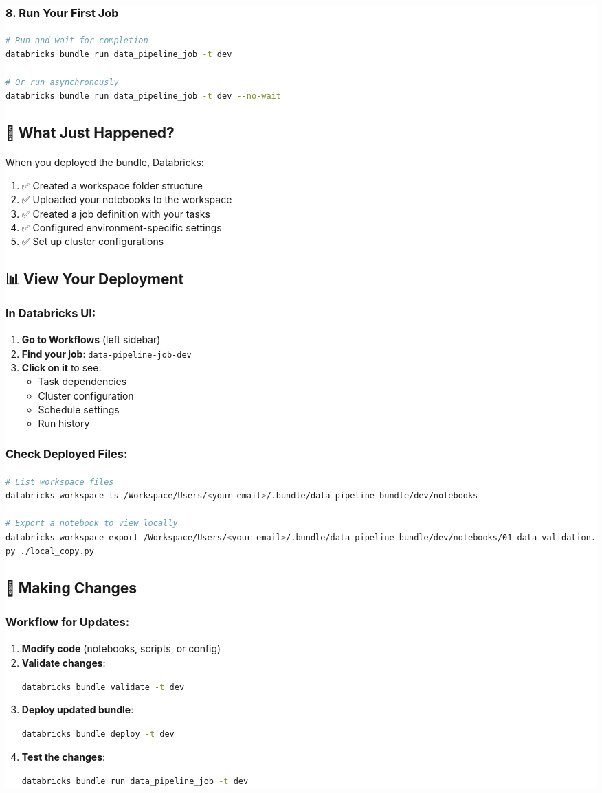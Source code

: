 ### 8. Run Your First Job

```bash
# Run and wait for completion
databricks bundle run data_pipeline_job -t dev

# Or run asynchronously
databricks bundle run data_pipeline_job -t dev --no-wait
```

## 🎯 What Just Happened?

When you deployed the bundle, Databricks:

1. ✅ Created a workspace folder structure
2. ✅ Uploaded your notebooks to the workspace
3. ✅ Created a job definition with your tasks
4. ✅ Configured environment-specific settings
5. ✅ Set up cluster configurations

## 📊 View Your Deployment

### In Databricks UI:

1. **Go to Workflows** (left sidebar)
2. **Find your job**: `data-pipeline-job-dev`
3. **Click on it** to see:
   - Task dependencies
   - Cluster configuration
   - Schedule settings
   - Run history

### Check Deployed Files:

```bash
# List workspace files
databricks workspace ls /Workspace/Users/<your-email>/.bundle/data-pipeline-bundle/dev/notebooks

# Export a notebook to view locally
databricks workspace export /Workspace/Users/<your-email>/.bundle/data-pipeline-bundle/dev/notebooks/01_data_validation.py ./local_copy.py
```

## 🔄 Making Changes

### Workflow for Updates:

1. **Modify code** (notebooks, scripts, or config)
2. **Validate changes**:
   ```bash
   databricks bundle validate -t dev
   ```
3. **Deploy updated bundle**:
   ```bash
   databricks bundle deploy -t dev
   ```
4. **Test the changes**:
   ```bash
   databricks bundle run data_pipeline_job -t dev
   ```

